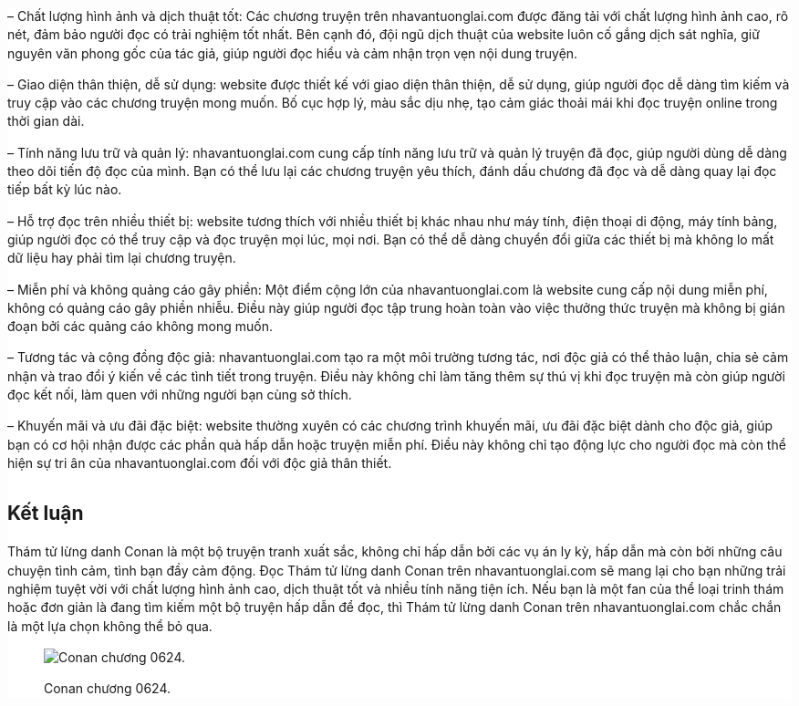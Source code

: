 – Chất lượng hình ảnh và dịch thuật tốt: Các chương truyện trên nhavantuonglai.com được đăng tải với chất lượng hình ảnh cao, rõ nét, đảm bảo người đọc có trải nghiệm tốt nhất. Bên cạnh đó, đội ngũ dịch thuật của website luôn cố gắng dịch sát nghĩa, giữ nguyên văn phong gốc của tác giả, giúp người đọc hiểu và cảm nhận trọn vẹn nội dung truyện.

– Giao diện thân thiện, dễ sử dụng: website được thiết kế với giao diện thân thiện, dễ sử dụng, giúp người đọc dễ dàng tìm kiếm và truy cập vào các chương truyện mong muốn. Bố cục hợp lý, màu sắc dịu nhẹ, tạo cảm giác thoải mái khi đọc truyện online trong thời gian dài.

– Tính năng lưu trữ và quản lý: nhavantuonglai.com cung cấp tính năng lưu trữ và quản lý truyện đã đọc, giúp người dùng dễ dàng theo dõi tiến độ đọc của mình. Bạn có thể lưu lại các chương truyện yêu thích, đánh dấu chương đã đọc và dễ dàng quay lại đọc tiếp bất kỳ lúc nào.

– Hỗ trợ đọc trên nhiều thiết bị: website tương thích với nhiều thiết bị khác nhau như máy tính, điện thoại di động, máy tính bảng, giúp người đọc có thể truy cập và đọc truyện mọi lúc, mọi nơi. Bạn có thể dễ dàng chuyển đổi giữa các thiết bị mà không lo mất dữ liệu hay phải tìm lại chương truyện.

– Miễn phí và không quảng cáo gây phiền: Một điểm cộng lớn của nhavantuonglai.com là website cung cấp nội dung miễn phí, không có quảng cáo gây phiền nhiễu. Điều này giúp người đọc tập trung hoàn toàn vào việc thưởng thức truyện mà không bị gián đoạn bởi các quảng cáo không mong muốn.

– Tương tác và cộng đồng độc giả: nhavantuonglai.com tạo ra một môi trường tương tác, nơi độc giả có thể thảo luận, chia sẻ cảm nhận và trao đổi ý kiến về các tình tiết trong truyện. Điều này không chỉ làm tăng thêm sự thú vị khi đọc truyện mà còn giúp người đọc kết nối, làm quen với những người bạn cùng sở thích.

– Khuyến mãi và ưu đãi đặc biệt: website thường xuyên có các chương trình khuyến mãi, ưu đãi đặc biệt dành cho độc giả, giúp bạn có cơ hội nhận được các phần quà hấp dẫn hoặc truyện miễn phí. Điều này không chỉ tạo động lực cho người đọc mà còn thể hiện sự tri ân của nhavantuonglai.com đối với độc giả thân thiết.

## Kết luận

Thám tử lừng danh Conan là một bộ truyện tranh xuất sắc, không chỉ hấp dẫn bởi các vụ án ly kỳ, hấp dẫn mà còn bởi những câu chuyện tình cảm, tình bạn đầy cảm động. Đọc Thám tử lừng danh Conan trên nhavantuonglai.com sẽ mang lại cho bạn những trải nghiệm tuyệt vời với chất lượng hình ảnh cao, dịch thuật tốt và nhiều tính năng tiện ích. Nếu bạn là một fan của thể loại trinh thám hoặc đơn giản là đang tìm kiếm một bộ truyện hấp dẫn để đọc, thì Thám tử lừng danh Conan trên nhavantuonglai.com chắc chắn là một lựa chọn không thể bỏ qua.

<figure><img src="https://nhavantuonglai.com/image/cover/001-624.jpg" alt="Conan chương 0624." title="Conan chương 0624." height=100% width=100%><figcaption><p>Conan chương 0624.</p></figcaption></figure>